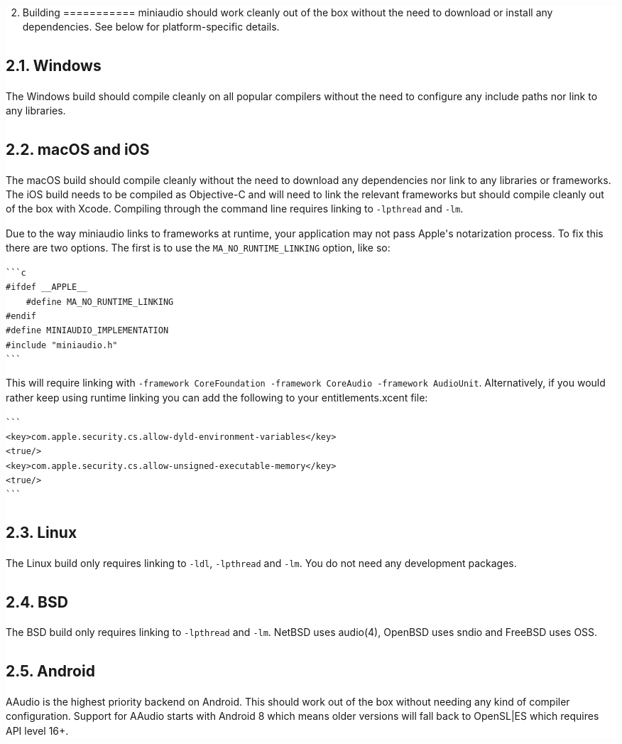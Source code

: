 

2. Building
===========
miniaudio should work cleanly out of the box without the need to download or install any dependencies. See below for platform-specific details.


2.1. Windows
------------
The Windows build should compile cleanly on all popular compilers without the need to configure any include paths nor link to any libraries.

2.2. macOS and iOS
------------------
The macOS build should compile cleanly without the need to download any dependencies nor link to any libraries or frameworks. The iOS build needs to be
compiled as Objective-C and will need to link the relevant frameworks but should compile cleanly out of the box with Xcode. Compiling through the command line
requires linking to `-lpthread` and `-lm`.

Due to the way miniaudio links to frameworks at runtime, your application may not pass Apple's notarization process. To fix this there are two options. The
first is to use the `MA_NO_RUNTIME_LINKING` option, like so:

    ```c
    #ifdef __APPLE__
        #define MA_NO_RUNTIME_LINKING
    #endif
    #define MINIAUDIO_IMPLEMENTATION
    #include "miniaudio.h"
    ```

This will require linking with `-framework CoreFoundation -framework CoreAudio -framework AudioUnit`. Alternatively, if you would rather keep using runtime
linking you can add the following to your entitlements.xcent file:

    ```
    <key>com.apple.security.cs.allow-dyld-environment-variables</key>
    <true/>
    <key>com.apple.security.cs.allow-unsigned-executable-memory</key>
    <true/>
    ```


2.3. Linux
----------
The Linux build only requires linking to `-ldl`, `-lpthread` and `-lm`. You do not need any development packages.

2.4. BSD
--------
The BSD build only requires linking to `-lpthread` and `-lm`. NetBSD uses audio(4), OpenBSD uses sndio and FreeBSD uses OSS.

2.5. Android
------------
AAudio is the highest priority backend on Android. This should work out of the box without needing any kind of compiler configuration. Support for AAudio
starts with Android 8 which means older versions will fall back to OpenSL|ES which requires API level 16+.

